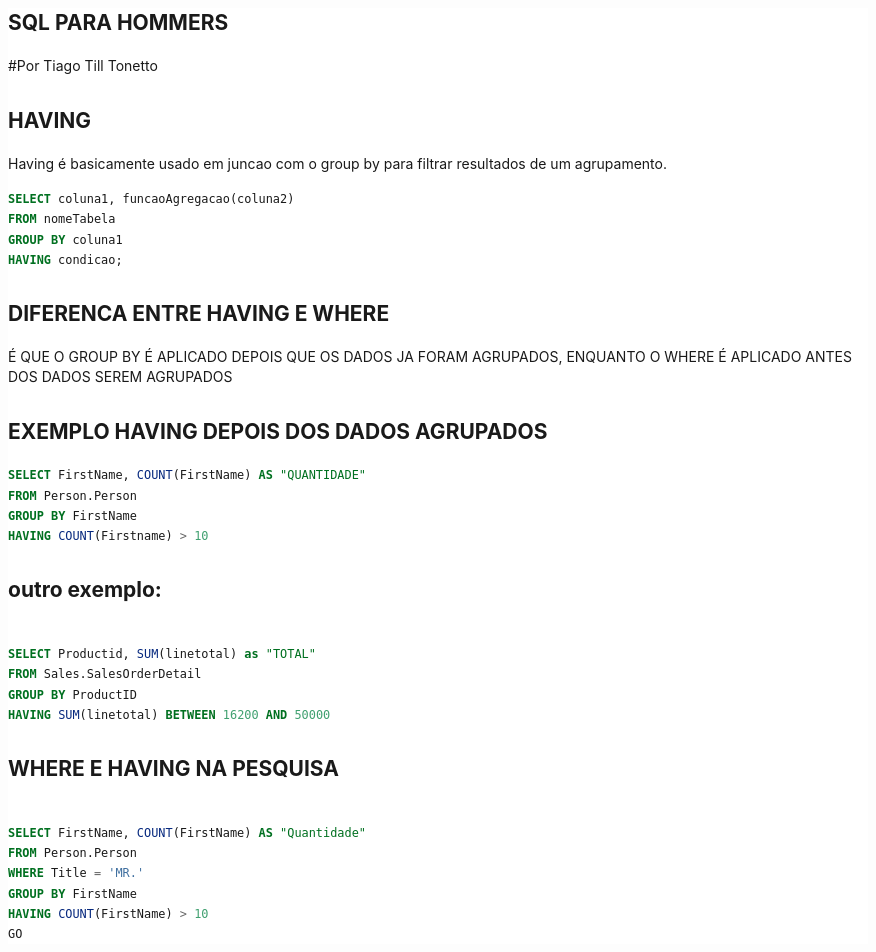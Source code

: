 ## SQL PARA HOMMERS 
#Por Tiago Till Tonetto

## HAVING 
 
Having é basicamente usado em juncao com o group by para filtrar resultados de um agrupamento.

``` SQL
SELECT coluna1, funcaoAgregacao(coluna2)
FROM nomeTabela
GROUP BY coluna1
HAVING condicao;

```

## DIFERENCA ENTRE HAVING E WHERE

É QUE O GROUP BY  É APLICADO DEPOIS QUE OS DADOS JA FORAM AGRUPADOS, ENQUANTO O WHERE É APLICADO ANTES DOS DADOS SEREM AGRUPADOS

## EXEMPLO HAVING DEPOIS DOS DADOS AGRUPADOS
```SQL
SELECT FirstName, COUNT(FirstName) AS "QUANTIDADE"
FROM Person.Person
GROUP BY FirstName
HAVING COUNT(Firstname) > 10

```

## outro exemplo:

```SQL

SELECT Productid, SUM(linetotal) as "TOTAL"
FROM Sales.SalesOrderDetail
GROUP BY ProductID
HAVING SUM(linetotal) BETWEEN 16200 AND 50000

```

## WHERE E HAVING NA PESQUISA

````SQL

SELECT FirstName, COUNT(FirstName) AS "Quantidade"
FROM Person.Person
WHERE Title = 'MR.'
GROUP BY FirstName
HAVING COUNT(FirstName) > 10
GO

````
